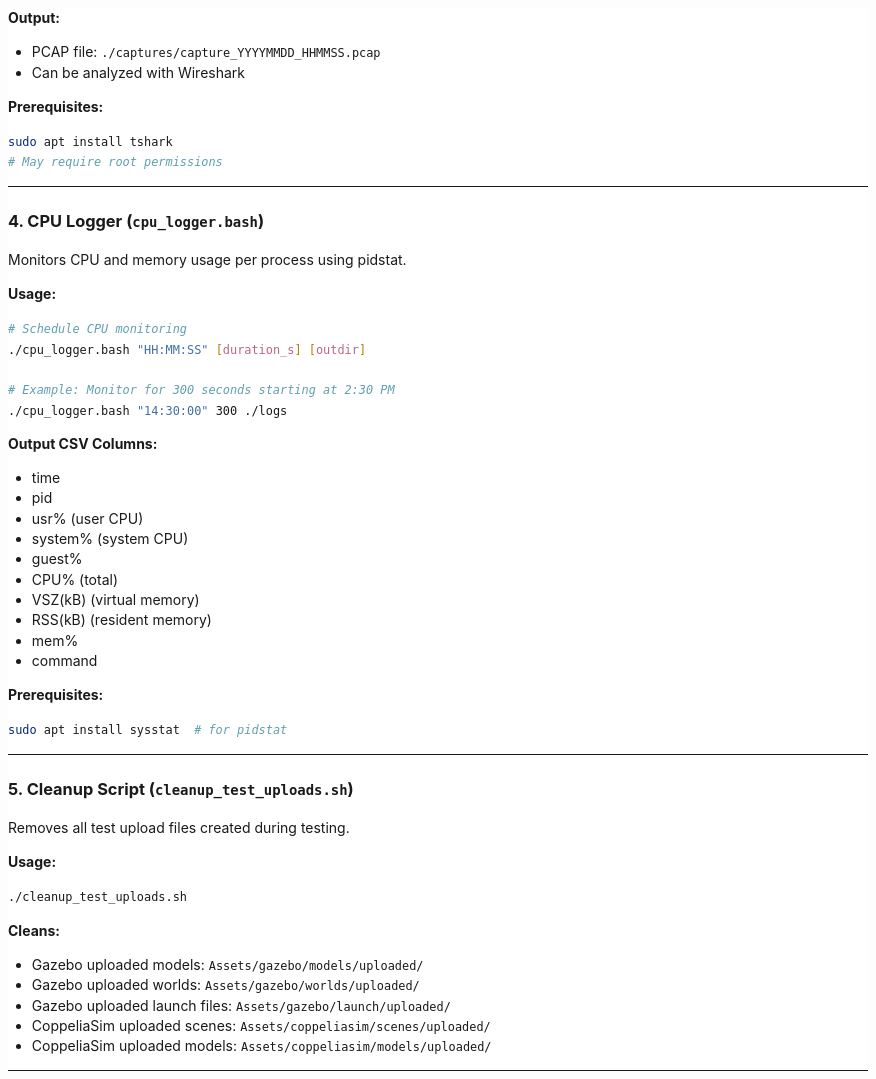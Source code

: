 **Output:**
- PCAP file: `./captures/capture_YYYYMMDD_HHMMSS.pcap`
- Can be analyzed with Wireshark

**Prerequisites:**
```bash
sudo apt install tshark
# May require root permissions
```

---

### 4. CPU Logger (`cpu_logger.bash`)

Monitors CPU and memory usage per process using pidstat.

**Usage:**
```bash
# Schedule CPU monitoring
./cpu_logger.bash "HH:MM:SS" [duration_s] [outdir]

# Example: Monitor for 300 seconds starting at 2:30 PM
./cpu_logger.bash "14:30:00" 300 ./logs
```

**Output CSV Columns:**
- time
- pid
- usr% (user CPU)
- system% (system CPU)
- guest%
- CPU% (total)
- VSZ(kB) (virtual memory)
- RSS(kB) (resident memory)
- mem%
- command

**Prerequisites:**
```bash
sudo apt install sysstat  # for pidstat
```

---

### 5. Cleanup Script (`cleanup_test_uploads.sh`)

Removes all test upload files created during testing.

**Usage:**
```bash
./cleanup_test_uploads.sh
```

**Cleans:**
- Gazebo uploaded models: `Assets/gazebo/models/uploaded/`
- Gazebo uploaded worlds: `Assets/gazebo/worlds/uploaded/`
- Gazebo uploaded launch files: `Assets/gazebo/launch/uploaded/`
- CoppeliaSim uploaded scenes: `Assets/coppeliasim/scenes/uploaded/`
- CoppeliaSim uploaded models: `Assets/coppeliasim/models/uploaded/`

---